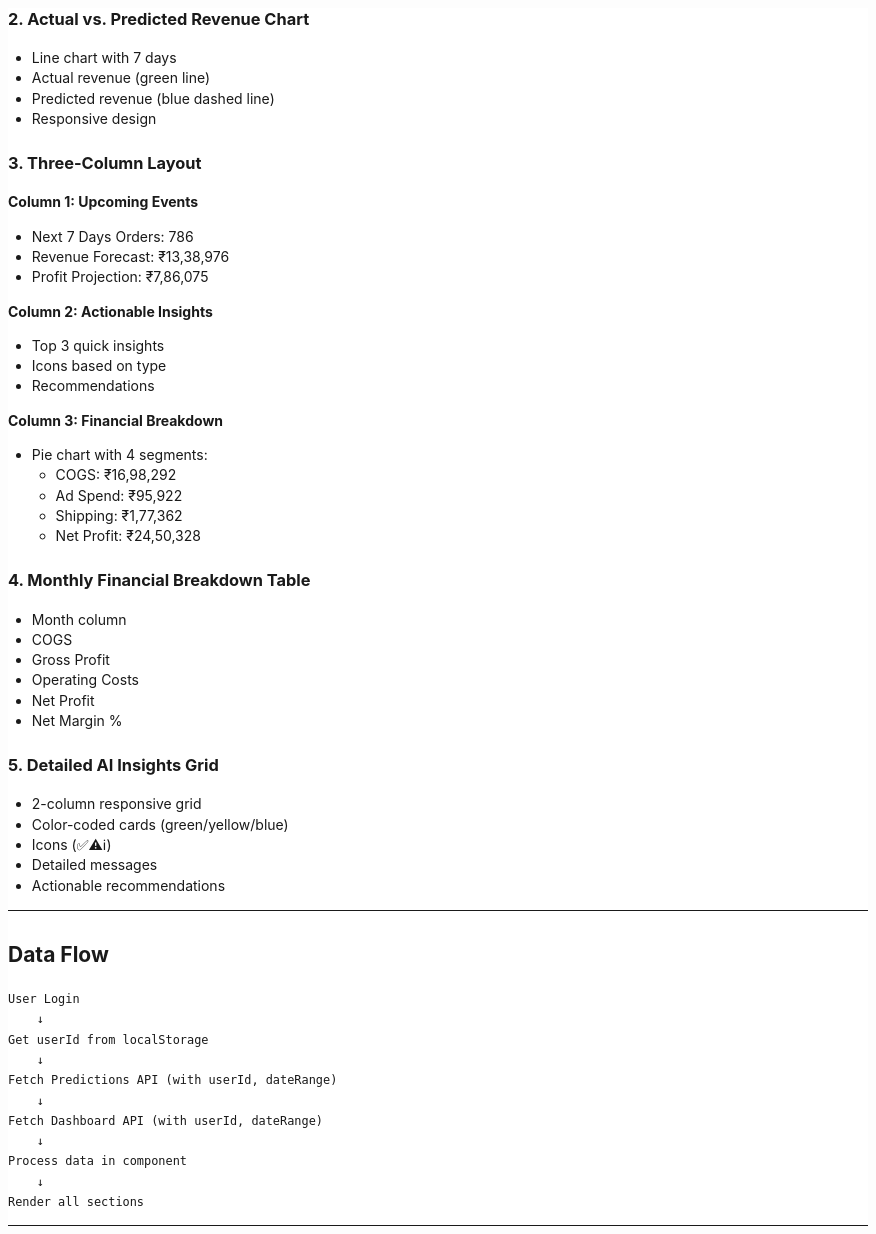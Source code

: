 ### 2. Actual vs. Predicted Revenue Chart
- Line chart with 7 days
- Actual revenue (green line)
- Predicted revenue (blue dashed line)
- Responsive design

### 3. Three-Column Layout

**Column 1: Upcoming Events**
- Next 7 Days Orders: 786
- Revenue Forecast: ₹13,38,976
- Profit Projection: ₹7,86,075

**Column 2: Actionable Insights**
- Top 3 quick insights
- Icons based on type
- Recommendations

**Column 3: Financial Breakdown**
- Pie chart with 4 segments:
  - COGS: ₹16,98,292
  - Ad Spend: ₹95,922
  - Shipping: ₹1,77,362
  - Net Profit: ₹24,50,328

### 4. Monthly Financial Breakdown Table
- Month column
- COGS
- Gross Profit
- Operating Costs
- Net Profit
- Net Margin %

### 5. Detailed AI Insights Grid
- 2-column responsive grid
- Color-coded cards (green/yellow/blue)
- Icons (✅⚠️ℹ️)
- Detailed messages
- Actionable recommendations

---

## Data Flow

```
User Login
    ↓
Get userId from localStorage
    ↓
Fetch Predictions API (with userId, dateRange)
    ↓
Fetch Dashboard API (with userId, dateRange)
    ↓
Process data in component
    ↓
Render all sections
```

---